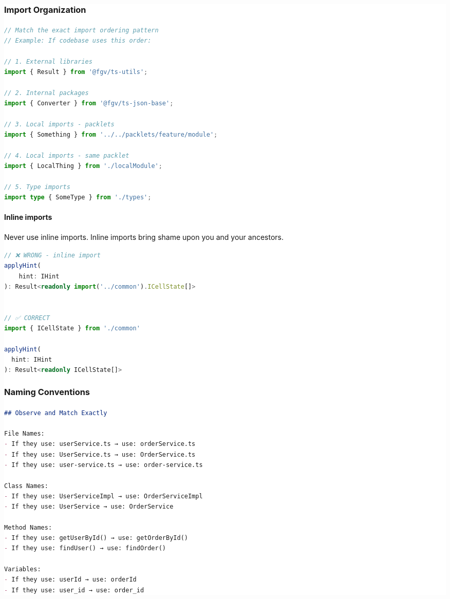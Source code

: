 ### Import Organization
```typescript
// Match the exact import ordering pattern
// Example: If codebase uses this order:

// 1. External libraries
import { Result } from '@fgv/ts-utils';

// 2. Internal packages
import { Converter } from '@fgv/ts-json-base';

// 3. Local imports - packlets
import { Something } from '../../packlets/feature/module';

// 4. Local imports - same packlet
import { LocalThing } from './localModule';

// 5. Type imports
import type { SomeType } from './types';
```

#### Inline imports
Never use inline imports.  Inline imports bring shame upon you and your ancestors.
```typescript
// ❌ WRONG - inline import
applyHint(
    hint: IHint
): Result<readonly import('../common').ICellState[]>


// ✅ CORRECT
import { ICellState } from './common'

applyHint(
  hint: IHint
): Result<readonly ICellState[]>

```


### Naming Conventions
```markdown
## Observe and Match Exactly

File Names:
- If they use: userService.ts → use: orderService.ts
- If they use: UserService.ts → use: OrderService.ts
- If they use: user-service.ts → use: order-service.ts

Class Names:
- If they use: UserServiceImpl → use: OrderServiceImpl
- If they use: UserService → use: OrderService

Method Names:
- If they use: getUserById() → use: getOrderById()
- If they use: findUser() → use: findOrder()

Variables:
- If they use: userId → use: orderId
- If they use: user_id → use: order_id
```

